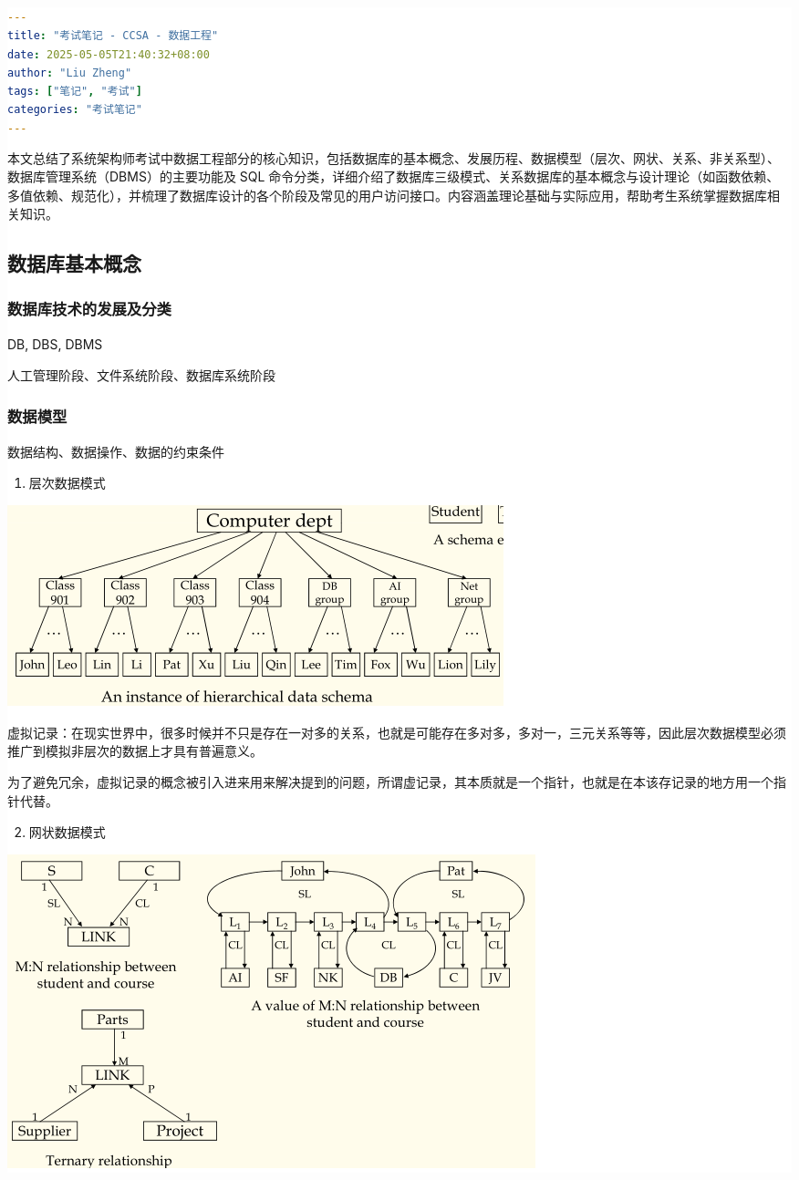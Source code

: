 ```yaml
---
title: "考试笔记 - CCSA - 数据工程"
date: 2025-05-05T21:40:32+08:00
author: "Liu Zheng"
tags: ["笔记", "考试"]
categories: "考试笔记"
---
```


本文总结了系统架构师考试中数据工程部分的核心知识，包括数据库的基本概念、发展历程、数据模型（层次、网状、关系、非关系型）、数据库管理系统（DBMS）的主要功能及 SQL 命令分类，详细介绍了数据库三级模式、关系数据库的基本概念与设计理论（如函数依赖、多值依赖、规范化），并梳理了数据库设计的各个阶段及常见的用户访问接口。内容涵盖理论基础与实际应用，帮助考生系统掌握数据库相关知识。



## 数据库基本概念

### 数据库技术的发展及分类

DB, DBS, DBMS

人工管理阶段、文件系统阶段、数据库系统阶段

### 数据模型

数据结构、数据操作、数据的约束条件

1. 层次数据模式

![实例图](./202504112109.png)

虚拟记录：在现实世界中，很多时候并不只是存在一对多的关系，也就是可能存在多对多，多对一，三元关系等等，因此层次数据模型必须推广到模拟非层次的数据上才具有普遍意义。

为了避免冗余，虚拟记录的概念被引入进来用来解决提到的问题，所谓虚记录，其本质就是一个指针，也就是在本该存记录的地方用一个指针代替。

2. 网状数据模式

![实例图](./202504112112.png)
